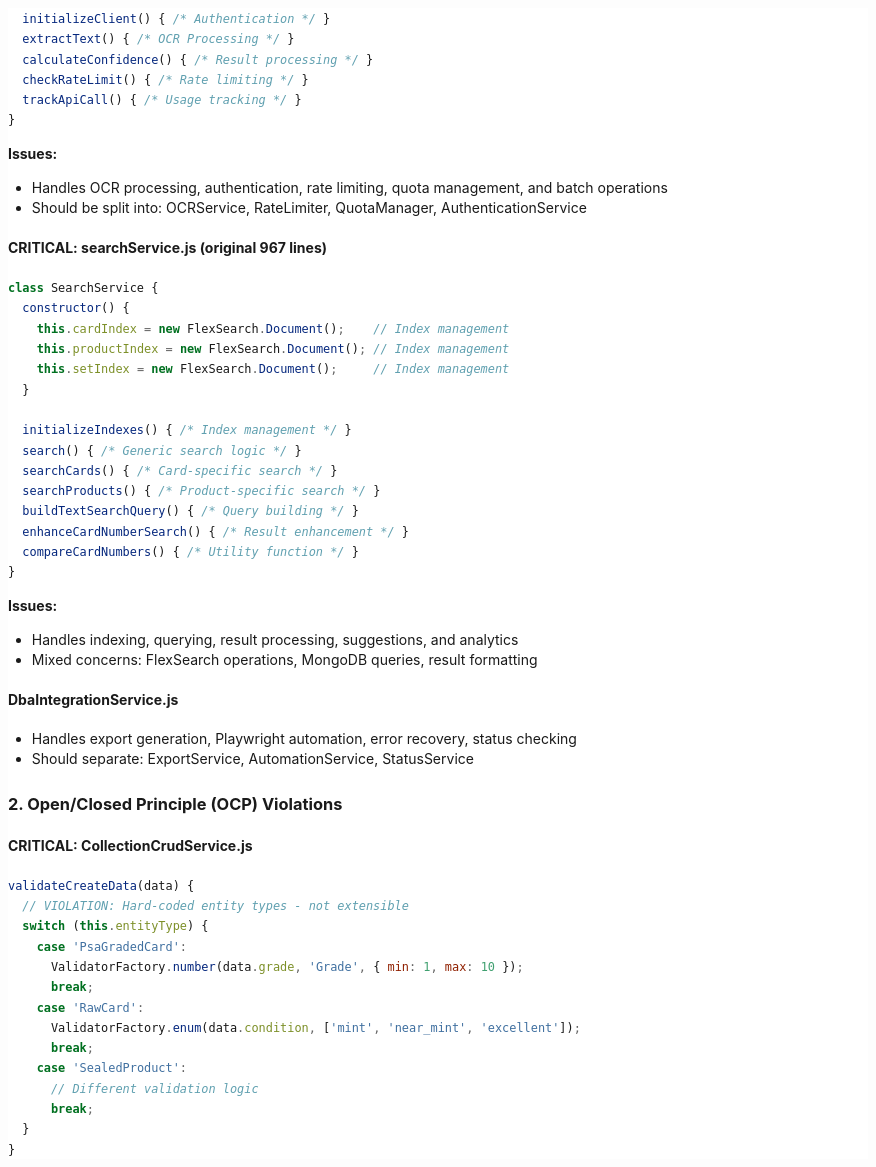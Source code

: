```javascript
  initializeClient() { /* Authentication */ }
  extractText() { /* OCR Processing */ }
  calculateConfidence() { /* Result processing */ }
  checkRateLimit() { /* Rate limiting */ }
  trackApiCall() { /* Usage tracking */ }
}
```

**Issues:**
- Handles OCR processing, authentication, rate limiting, quota management, and batch operations
- Should be split into: OCRService, RateLimiter, QuotaManager, AuthenticationService

#### **CRITICAL: searchService.js (original 967 lines)**
```javascript
class SearchService {
  constructor() {
    this.cardIndex = new FlexSearch.Document();    // Index management
    this.productIndex = new FlexSearch.Document(); // Index management
    this.setIndex = new FlexSearch.Document();     // Index management
  }

  initializeIndexes() { /* Index management */ }
  search() { /* Generic search logic */ }
  searchCards() { /* Card-specific search */ }
  searchProducts() { /* Product-specific search */ }
  buildTextSearchQuery() { /* Query building */ }
  enhanceCardNumberSearch() { /* Result enhancement */ }
  compareCardNumbers() { /* Utility function */ }
}
```

**Issues:**
- Handles indexing, querying, result processing, suggestions, and analytics
- Mixed concerns: FlexSearch operations, MongoDB queries, result formatting

#### **DbaIntegrationService.js**
- Handles export generation, Playwright automation, error recovery, status checking
- Should separate: ExportService, AutomationService, StatusService

### 2. Open/Closed Principle (OCP) Violations

#### **CRITICAL: CollectionCrudService.js**
```javascript
validateCreateData(data) {
  // VIOLATION: Hard-coded entity types - not extensible
  switch (this.entityType) {
    case 'PsaGradedCard':
      ValidatorFactory.number(data.grade, 'Grade', { min: 1, max: 10 });
      break;
    case 'RawCard':
      ValidatorFactory.enum(data.condition, ['mint', 'near_mint', 'excellent']);
      break;
    case 'SealedProduct':
      // Different validation logic
      break;
  }
}
```
